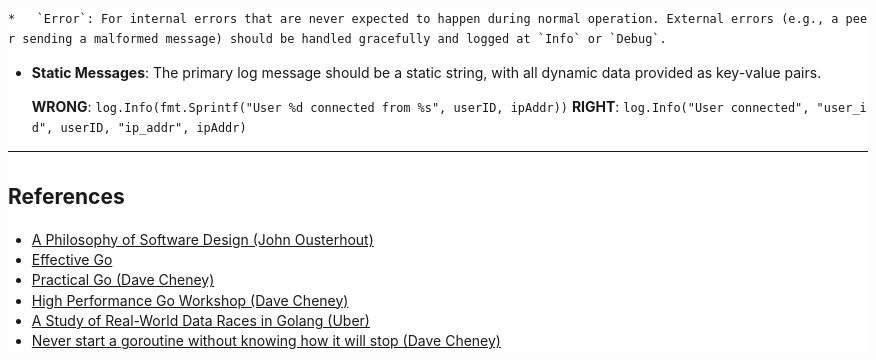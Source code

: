     *   `Error`: For internal errors that are never expected to happen during normal operation. External errors (e.g., a peer sending a malformed message) should be handled gracefully and logged at `Info` or `Debug`.
    
* **Static Messages**: The primary log message should be a static string, with all dynamic data provided as key-value pairs.

  **WRONG**: `log.Info(fmt.Sprintf("User %d connected from %s", userID, ipAddr))`
  **RIGHT**: `log.Info("User connected", "user_id", userID, "ip_addr", ipAddr)`

---

## References

*   [A Philosophy of Software Design (John Ousterhout)](https://web.stanford.edu/~ouster/cgi-bin/aposd.php)
*   [Effective Go](https://go.dev/doc/effective_go)
*   [Practical Go (Dave Cheney)](https://dave.cheney.net/practical-go)
*   [High Performance Go Workshop (Dave Cheney)](https://dave.cheney.net/high-performance-go-workshop/gophercon-2019.html)
*   [A Study of Real-World Data Races in Golang (Uber)](https://arxiv.org/abs/2204.00764)
*   [Never start a goroutine without knowing how it will stop (Dave Cheney)](https://dave.cheney.net/2016/12/22/never-start-a-goroutine-without-knowing-how-it-will-stop)
